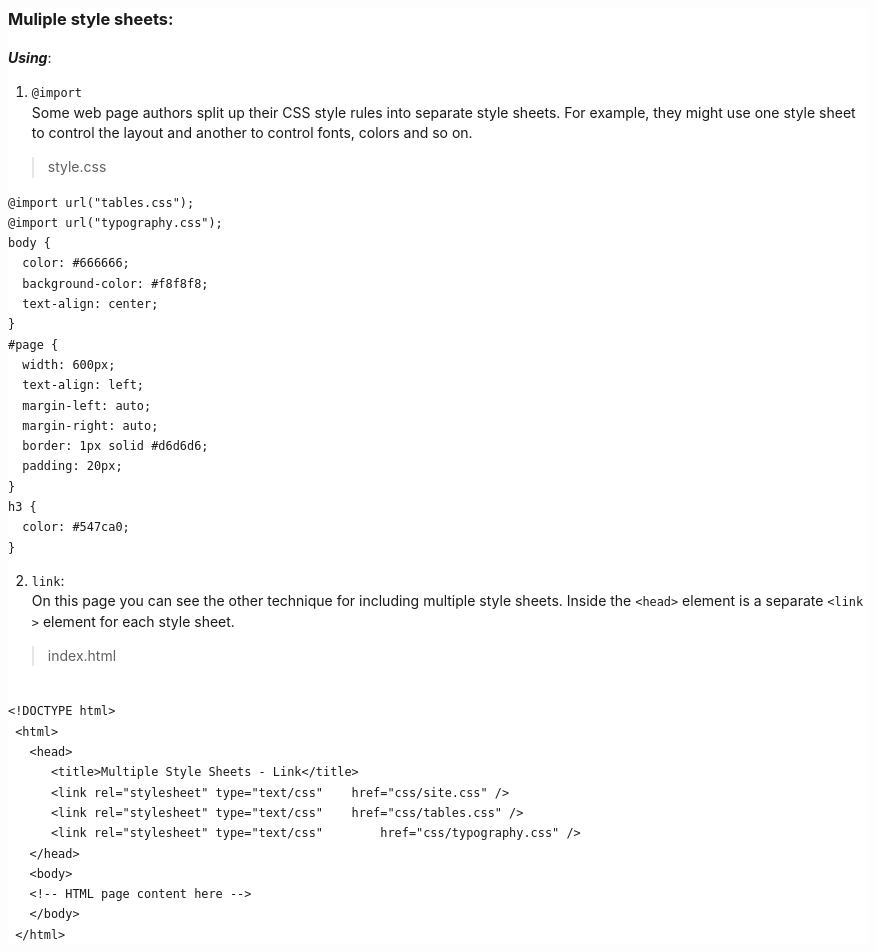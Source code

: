 
### Muliple style sheets:

***Using***:<br>

1. `@import`<br>
Some web page authors split up their CSS style rules into separate style sheets. For example, they might use one style sheet to control the layout and another to control fonts, colors and so on.<br>

> style.css

```
@import url("tables.css"); 
@import url("typography.css"); 
body {  
  color: #666666; 
  background-color: #f8f8f8; 
  text-align: center;
} 
#page {  
  width: 600px;  
  text-align: left;  
  margin-left: auto;  
  margin-right: auto;  
  border: 1px solid #d6d6d6;  
  padding: 20px;
} 
h3 {  
  color: #547ca0;
}

```

2. `link`:<br>
On this page you can see the other technique for including multiple style sheets. Inside the `<head>` element is a separate `<link>` element for each style sheet.<br>

> index.html

```

<!DOCTYPE html>
 <html>
   <head>
      <title>Multiple Style Sheets - Link</title>
      <link rel="stylesheet" type="text/css"    href="css/site.css" />  
      <link rel="stylesheet" type="text/css"    href="css/tables.css" />  
      <link rel="stylesheet" type="text/css"        href="css/typography.css" />
   </head> 
   <body>  
   <!-- HTML page content here --> 
   </body> 
 </html>

```
